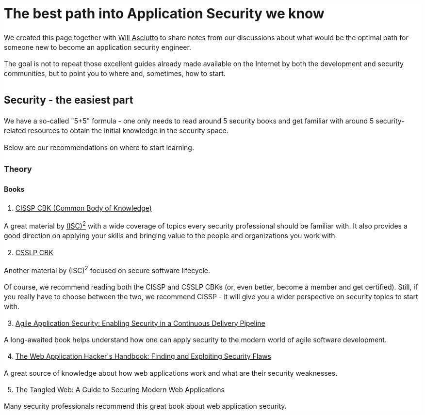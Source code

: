 # The best path into Application Security we know

We created this page together with [Will Asciutto](https://github.com/wasciutto)
to share notes from our discussions about what would be the optimal path for
someone new to become an application security engineer.

The goal is not to repeat those excellent guides already made available on the
Internet by both the development and security communities, but to point you to
where and, sometimes, how to start.

## Security - the easiest part

We have a so-called "5+5" formula - one only needs to read around 5 security
books and get familiar with around 5 security-related resources to obtain the
initial knowledge in the security space.

Below are our recommendations on where to start learning.

### Theory

#### Books

1.  [CISSP CBK (Common Body of Knowledge)](https://www.isc2.org/Certifications/CISSP)

A great material by [(ISC)<sup>2</sup>](https://www.isc2.org) with a wide
coverage of topics every security professional should be familiar with. It also
provides a good direction on applying your skills and bringing value to the
people and organizations you work with.

2.  [CSSLP CBK](https://www.isc2.org/Certifications/CSSLP)

Another material by (ISC)<sup>2</sup> focused on secure software lifecycle.

Of course, we recommend reading both the CISSP and CSSLP CBKs (or, even better,
become a member and get certified). Still, if you really have to choose between
the two, we recommend CISSP - it will give you a wider perspective on security
topics to start with.

3.  [Agile Application Security: Enabling Security in a Continuous Delivery Pipeline](http://shop.oreilly.com/product/0636920045106.do)

A long-awaited book helps understand how one can apply security to the modern
world of agile software development.

4.  [The Web Application Hacker's Handbook: Finding and Exploiting Security Flaws](https://www.wiley.com/en-us/The+Web+Application+Hacker%27s+Handbook%3A+Finding+and+Exploiting+Security+Flaws%2C+2nd+Edition-p-9781118026472)

A great source of knowledge about how web applications work and what are their
security weaknesses.

5.  [The Tangled Web: A Guide to Securing Modern Web Applications](https://nostarch.com/tangledweb)

Many security professionals recommend this great book about web application
security.
